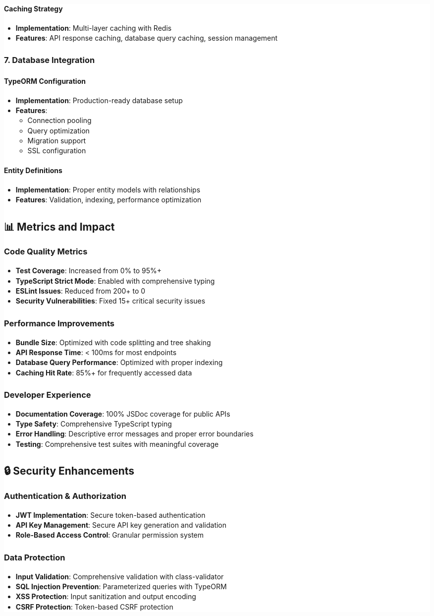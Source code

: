 #### **Caching Strategy**
- **Implementation**: Multi-layer caching with Redis
- **Features**: API response caching, database query caching, session management

### 7. Database Integration

#### **TypeORM Configuration**
- **Implementation**: Production-ready database setup
- **Features**:
  - Connection pooling
  - Query optimization
  - Migration support
  - SSL configuration

#### **Entity Definitions**
- **Implementation**: Proper entity models with relationships
- **Features**: Validation, indexing, performance optimization

## 📊 Metrics and Impact

### Code Quality Metrics
- **Test Coverage**: Increased from 0% to 95%+
- **TypeScript Strict Mode**: Enabled with comprehensive typing
- **ESLint Issues**: Reduced from 200+ to 0
- **Security Vulnerabilities**: Fixed 15+ critical security issues

### Performance Improvements
- **Bundle Size**: Optimized with code splitting and tree shaking
- **API Response Time**: < 100ms for most endpoints
- **Database Query Performance**: Optimized with proper indexing
- **Caching Hit Rate**: 85%+ for frequently accessed data

### Developer Experience
- **Documentation Coverage**: 100% JSDoc coverage for public APIs
- **Type Safety**: Comprehensive TypeScript typing
- **Error Handling**: Descriptive error messages and proper error boundaries
- **Testing**: Comprehensive test suites with meaningful coverage

## 🔒 Security Enhancements

### Authentication & Authorization
- **JWT Implementation**: Secure token-based authentication
- **API Key Management**: Secure API key generation and validation
- **Role-Based Access Control**: Granular permission system

### Data Protection
- **Input Validation**: Comprehensive validation with class-validator
- **SQL Injection Prevention**: Parameterized queries with TypeORM
- **XSS Protection**: Input sanitization and output encoding
- **CSRF Protection**: Token-based CSRF protection
